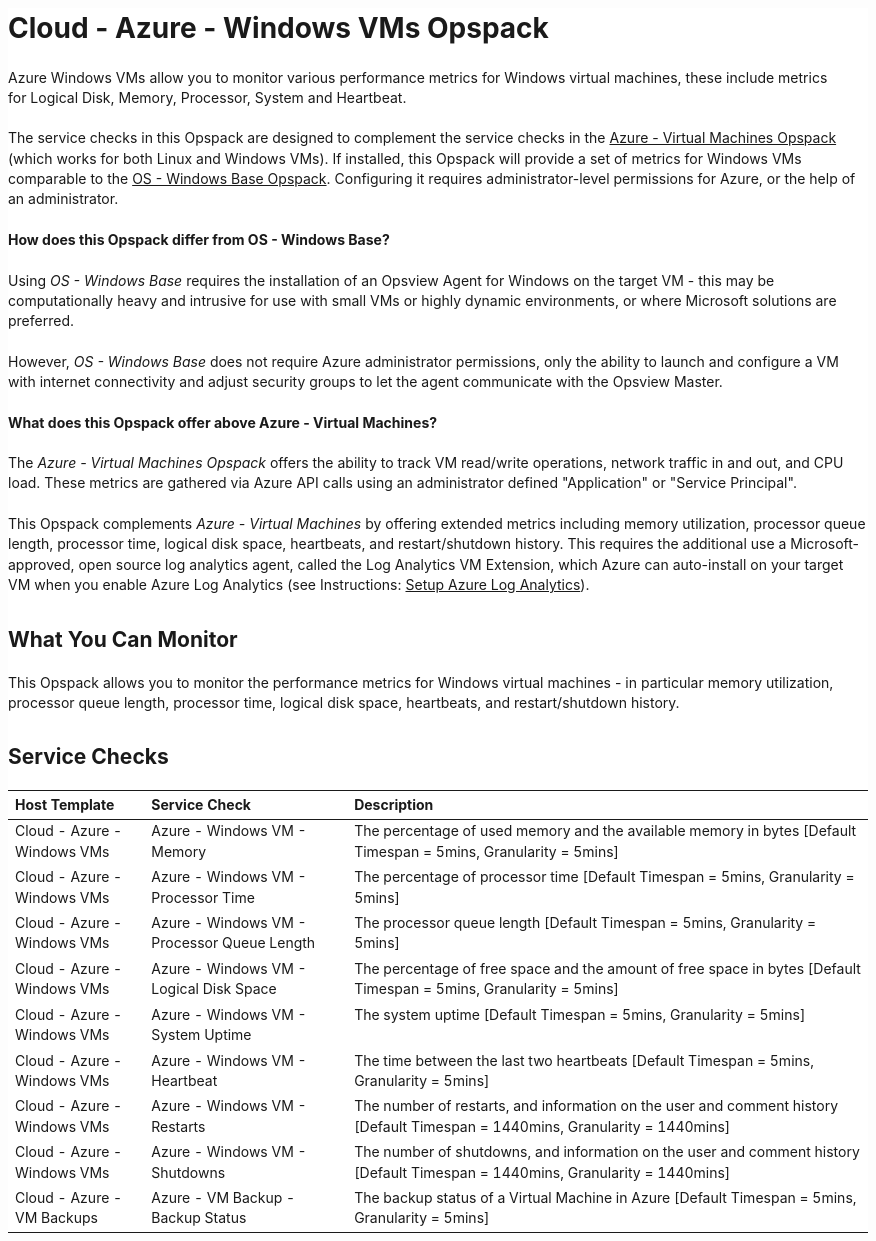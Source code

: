 # Cloud - Azure - Windows VMs Opspack

Azure Windows VMs allow you to monitor various performance metrics for Windows virtual machines, these include metrics for Logical Disk, Memory, Processor, System and Heartbeat.<br/><br/>The service checks in this Opspack are designed to complement the service checks in the [Azure - Virtual Machines Opspack](https://github.com/opsview/cloud-azure-virtual-machines) (which works for both Linux and Windows VMs). If installed, this Opspack will provide a set of metrics for Windows VMs comparable to the [OS - Windows Base Opspack](https://github.com/opsview/os-windows-base). Configuring it requires administrator-level permissions for Azure, or the help of an administrator.<br/><br/>**How does this Opspack differ from OS - Windows Base?**<br/><br/>Using *OS - Windows Base* requires the installation of an Opsview Agent for Windows on the target VM - this may be computationally heavy and intrusive for use with small VMs or highly dynamic environments, or where Microsoft solutions are preferred.<br/><br/>However, *OS - Windows Base* does not require Azure administrator permissions, only the ability to launch and configure a VM with internet connectivity and adjust security groups to let the agent communicate with the Opsview Master.<br/><br/>**What does this Opspack offer above Azure - Virtual Machines?**<br/><br/>The *Azure - Virtual Machines Opspack* offers the ability to track VM read/write operations, network traffic in and out, and CPU load. These metrics are gathered via Azure API calls using an administrator defined "Application" or "Service Principal".<br/><br/>This Opspack complements *Azure - Virtual Machines* by offering extended metrics including memory utilization, processor queue length, processor time, logical disk space, heartbeats, and restart/shutdown history. This requires the additional use a Microsoft-approved, open source log analytics agent, called the Log Analytics VM Extension, which Azure can auto-install on your target VM when you enable Azure Log Analytics (see Instructions: [Setup Azure Log Analytics](https://github.com/opsview/cloud-azure-windows-vms#setup-azure-log-analytics)).

## What You Can Monitor

This Opspack allows you to monitor the performance metrics for Windows virtual machines - in particular memory utilization, processor queue length, processor time, logical disk space, heartbeats, and restart/shutdown history.

## Service Checks

| Host Template | Service Check | Description |
|:------------- |:------------- |:----------- |
| Cloud - Azure - Windows VMs | Azure - Windows VM - Memory | The percentage of used memory and the available memory in bytes [Default Timespan = 5mins, Granularity = 5mins] |
| Cloud - Azure - Windows VMs | Azure - Windows VM - Processor Time | The percentage of processor time [Default Timespan = 5mins, Granularity = 5mins] |
| Cloud - Azure - Windows VMs | Azure - Windows VM - Processor Queue Length | The processor queue length [Default Timespan = 5mins, Granularity = 5mins] |
| Cloud - Azure - Windows VMs | Azure - Windows VM - Logical Disk Space | The percentage of free space and the amount of free space in bytes [Default Timespan = 5mins, Granularity = 5mins] |
| Cloud - Azure - Windows VMs | Azure - Windows VM - System Uptime | The system uptime [Default Timespan = 5mins, Granularity = 5mins] |
| Cloud - Azure - Windows VMs | Azure - Windows VM - Heartbeat | The time between the last two heartbeats [Default Timespan = 5mins, Granularity = 5mins] |
| Cloud - Azure - Windows VMs | Azure - Windows VM - Restarts | The number of restarts, and information on the user and comment history [Default Timespan = 1440mins, Granularity = 1440mins] |
| Cloud - Azure - Windows VMs | Azure - Windows VM - Shutdowns | The number of shutdowns, and information on the user and comment history [Default Timespan = 1440mins, Granularity = 1440mins] |
| Cloud - Azure - VM Backups | Azure - VM Backup - Backup Status | The backup status of a Virtual Machine in Azure [Default Timespan = 5mins, Granularity = 5mins] |
